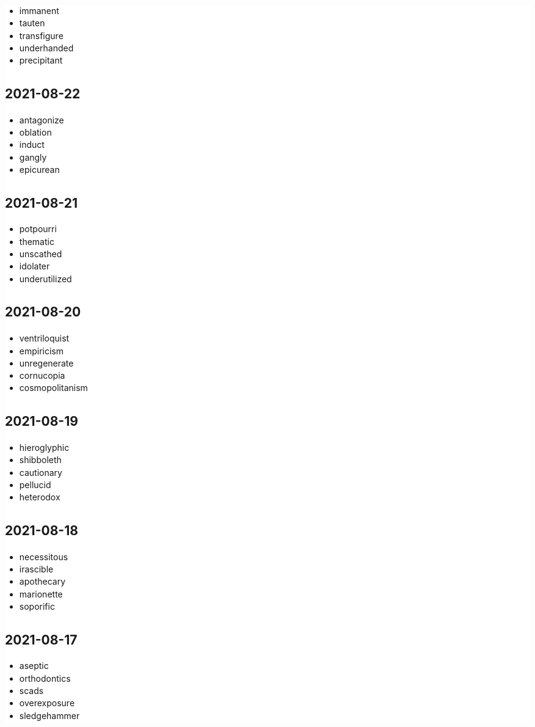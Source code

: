 - immanent
- tauten
- transfigure
- underhanded
- precipitant

## 2021-08-22

- antagonize
- oblation
- induct
- gangly
- epicurean

## 2021-08-21

- potpourri
- thematic
- unscathed
- idolater
- underutilized

## 2021-08-20

- ventriloquist
- empiricism
- unregenerate
- cornucopia
- cosmopolitanism

## 2021-08-19

- hieroglyphic
- shibboleth
- cautionary
- pellucid
- heterodox

## 2021-08-18

- necessitous
- irascible
- apothecary
- marionette
- soporific

## 2021-08-17

- aseptic
- orthodontics
- scads
- overexposure
- sledgehammer
